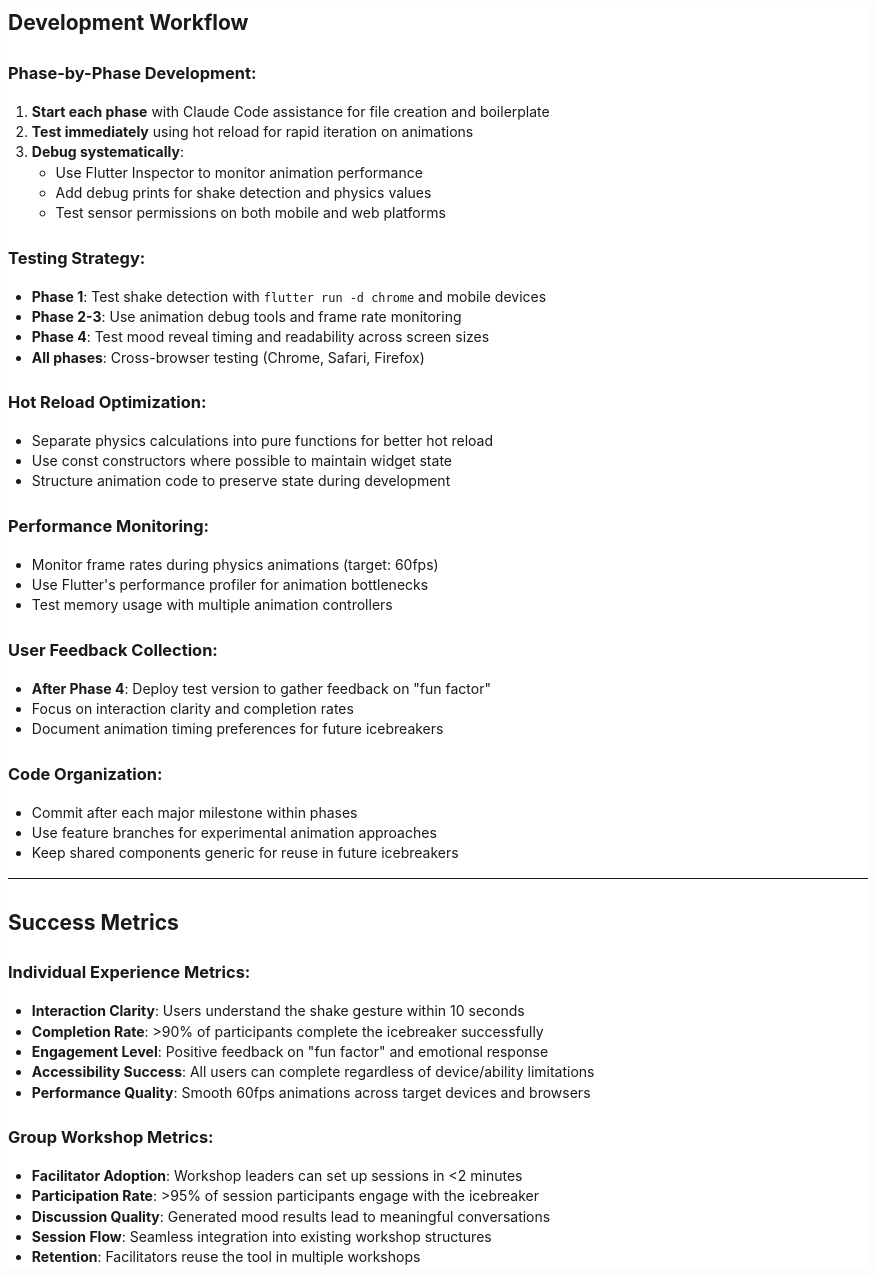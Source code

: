 
## Development Workflow

### Phase-by-Phase Development:
1. **Start each phase** with Claude Code assistance for file creation and boilerplate
2. **Test immediately** using hot reload for rapid iteration on animations
3. **Debug systematically**:
   - Use Flutter Inspector to monitor animation performance
   - Add debug prints for shake detection and physics values
   - Test sensor permissions on both mobile and web platforms

### Testing Strategy:
- **Phase 1**: Test shake detection with `flutter run -d chrome` and mobile devices
- **Phase 2-3**: Use animation debug tools and frame rate monitoring
- **Phase 4**: Test mood reveal timing and readability across screen sizes
- **All phases**: Cross-browser testing (Chrome, Safari, Firefox)

### Hot Reload Optimization:
- Separate physics calculations into pure functions for better hot reload
- Use const constructors where possible to maintain widget state
- Structure animation code to preserve state during development

### Performance Monitoring:
- Monitor frame rates during physics animations (target: 60fps)
- Use Flutter's performance profiler for animation bottlenecks
- Test memory usage with multiple animation controllers

### User Feedback Collection:
- **After Phase 4**: Deploy test version to gather feedback on "fun factor"
- Focus on interaction clarity and completion rates
- Document animation timing preferences for future icebreakers

### Code Organization:
- Commit after each major milestone within phases
- Use feature branches for experimental animation approaches
- Keep shared components generic for reuse in future icebreakers

---

## Success Metrics

### Individual Experience Metrics:
- **Interaction Clarity**: Users understand the shake gesture within 10 seconds
- **Completion Rate**: >90% of participants complete the icebreaker successfully
- **Engagement Level**: Positive feedback on "fun factor" and emotional response
- **Accessibility Success**: All users can complete regardless of device/ability limitations
- **Performance Quality**: Smooth 60fps animations across target devices and browsers

### Group Workshop Metrics:
- **Facilitator Adoption**: Workshop leaders can set up sessions in <2 minutes
- **Participation Rate**: >95% of session participants engage with the icebreaker
- **Discussion Quality**: Generated mood results lead to meaningful conversations
- **Session Flow**: Seamless integration into existing workshop structures
- **Retention**: Facilitators reuse the tool in multiple workshops
